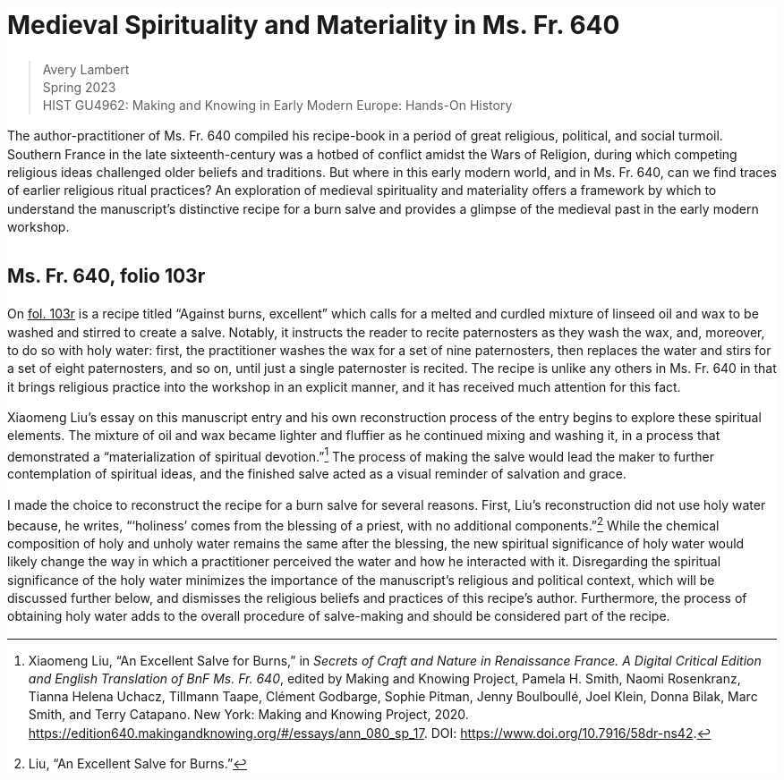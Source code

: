 # Medieval Spirituality and Materiality in Ms. Fr. 640

> Avery Lambert<br/>
> Spring 2023<br/>
> HIST GU4962: Making and Knowing in Early Modern Europe: Hands-On History<br/>

The author-practitioner of Ms. Fr. 640 compiled his recipe-book in a
period of great religious, political, and social turmoil. Southern
France in the late sixteenth-century was a hotbed of conflict amidst the
Wars of Religion, during which competing religious ideas challenged
older beliefs and traditions. But where in this early modern world, and
in Ms. Fr. 640, can we find traces of earlier religious ritual
practices? An exploration of medieval spirituality and materiality
offers a framework by which to understand the manuscript’s distinctive
recipe for a burn salve and provides a glimpse of the medieval past in
the early modern workshop.

## Ms. Fr. 640, folio 103r

On [<u>fol.
103r</u>](https://edition640.makingandknowing.org/#/folios/103r/tc/103r/tl)
is a recipe titled “Against burns, excellent” which calls for a melted
and curdled mixture of linseed oil and wax to be washed and stirred to
create a salve. Notably, it instructs the reader to recite paternosters
as they wash the wax, and, moreover, to do so with holy water: first,
the practitioner washes the wax for a set of nine paternosters, then
replaces the water and stirs for a set of eight paternosters, and so on,
until just a single paternoster is recited. The recipe is unlike any
others in Ms. Fr. 640 in that it brings religious practice into the
workshop in an explicit manner, and it has received much attention for
this fact.

Xiaomeng Liu’s essay on this manuscript entry and his own reconstruction
process of the entry begins to explore these spiritual elements. The
mixture of oil and wax became lighter and fluffier as he continued
mixing and washing it, in a process that demonstrated a “materialization
of spiritual devotion.”[^1] The process of making the salve would lead
the maker to further contemplation of spiritual ideas, and the finished
salve acted as a visual reminder of salvation and grace.

I made the choice to reconstruct the recipe for a burn salve for several
reasons. First, Liu’s reconstruction did not use holy water because, he
writes, “‘holiness’ comes from the blessing of a priest, with no
additional components.”[^2] While the chemical composition of holy and
unholy water remains the same after the blessing, the new spiritual
significance of holy water would likely change the way in which a
practitioner perceived the water and how he interacted with it.
Disregarding the spiritual significance of the holy water minimizes the
importance of the manuscript’s religious and political context, which
will be discussed further below, and dismisses the religious beliefs and
practices of this recipe’s author. Furthermore, the process of obtaining
holy water adds to the overall procedure of salve-making and should be
considered part of the recipe.


[^1]: Xiaomeng Liu, “An Excellent Salve for Burns,” in *Secrets of Craft and Nature in Renaissance France. A Digital Critical Edition and English Translation of BnF Ms. Fr. 640*, edited by Making and Knowing Project, Pamela H. Smith, Naomi Rosenkranz, Tianna Helena Uchacz, Tillmann Taape, Clément Godbarge, Sophie Pitman, Jenny Boulboullé, Joel Klein, Donna Bilak, Marc Smith, and Terry Catapano. New York: Making and Knowing Project, 2020. <https://edition640.makingandknowing.org/#/essays/ann_080_sp_17>. DOI: <https://www.doi.org/10.7916/58dr-ns42>.
[^2]: Liu, “An Excellent Salve for Burns.”
[^3]: See the Making and Knowing Project protocol: Naomi Rosenkranz, Pamela H. Smith, Tianna Helena Uchacz, Terry Catapano, “Activity: Reconstruction of a 16th-Century Burn Salve Recipe,” _Research and Teaching Companion_ (New York: Making and Knowing Project, 2024), https://teaching640.makingandknowing.org/resources/activity-sheets/burnsalve/, and [<u>here</u> <u>for my protocol</u>](/documents/pdf/sp23_lambert-avery_final-project_burnsalve-protocol.pdf).
[^4]: Episcopal Church, *The Book of Common Prayer and Administration of the Sacraments and Other Rites and Ceremonies of the Church: Together with the Psalter or Psalms of David According to the Use of the Episcopal Church* (New York: Seabury Press, 1979), 306-7.
[^5]: Sophie, like earlier M&K reconstructors, chose to add more beeswax so that it would equal approximately 25 ml when melted. While her mixture congealed more quickly than mine, the final results appeared approximately the same.
[^6]: Following the advice of Fr. Kuratko, I aimed to dispose of the excess holy water reverently by returning it to the earth. To do so, I drained the water after each washing into a separate container, saw there was no remaining oil (if there had been, I would have skimmed off as much as possible), and poured it into a flower bed. This special care kept the holy status of the water front of mind for me, and it felt as though I was returning the water to a much larger divine creation.
[^7]: Keith Thomas, *Religion and the Decline of Magic* (New York: Charles Scribner’s Sons, 1971), 33.
[^8]: C.W. Dugmore, in *Journal of Theological Studies*, quoted in Thomas, *Religion and the Decline of Magic*, 33.
[^9]: Thomas, *Religion and the Decline of Magic*, 42.
[^10]: Thomas, *Religion and the Decline of Magic*, 41-2.
[^11]: Important to note, too, is that much of what is known of ordinary lay people’s religious practices comes from Protestant reformers quick to critique the medieval Church and its teachings as backwards and superstitious. These sources often degrade ritual prayer of the unschooled and their particular anti-Catholic and anti-medieval bias should be acknowledged when considering what they convey.
[^12]: Bob Scribner, “Cosmic Order and Daily Life: Sacred and Secular in Pre-Industrial German Society,” *Religion and Society in Early Modern Europe 1500-1800* (London: George Allen & Unwin, 1984), 21.
[^13]: Aden Kumler, “The ‘Genealogy of Jean le Blanc’: accounting for the materiality of the medieval Eucharist,” *The Matter of Art: Materials, Practices, Cultural Logics, c. 1250-1750*, ed. Christy Anderson, Anne Dunlop, Pamela H. Smith (Manchester: Manchester University Press, 2015), 131.
[^14]: Aden Kumler, “The Multiplication of the Species: Eucharistic Morphology in the Middle Ages,” *RES: Anthropology and Aesthetics*, no. 59/60 (2011): 181.
[^15]: Thomas Aquinas, *Summa theologiae,* and David Wilkins, *Concilia Magnae Britanniae et Hiberniae*, quoted in Kumler, “The ‘Genealogy of Jean le Blanc,’” 131.
[^16]: Kumler, “The ‘Genealogy of Jean le Blanc,’” 127-8.
[^17]: Kumler, “The Multiplication of the Species,” 185-6.
[^18]: Guillaume Durand, *Cuillelmi Duranti Rationale Divinorum Officiorum*, quoted in and translated by Kumler, “The Multiplication of the Species,” 186.
[^19]: Scribner, “Cosmic Order and Daily Life,” 25.
[^20]: Scribner, “Cosmic Order and Daily Life,” 26.
[^21]: Scribner, “Cosmic Order and Daily Life,” 26-7; Caroline Walker Bynum, “Notes from the Field: Materiality,” *Art Bulletin* 95, no. 1 (2013): 12.
[^22]: In some ways, materiality was inherently spiritual. Bynum cites a vision of thirteenth-century saint and nun Mechtild of Hackeborn, who saw that “all earth’s flora and fauna down to the smallest fleck of dust are caught up in the humanity of Christ” (Bynum, “Notes from the Field,” 13). Understanding all things to come from a divine creator, medieval thinkers tended to see “God’s footprints” in all things. Into the early modern period, even, neo-Platonic philosophy saw heavenly power imbued in all things, perhaps allowing any material object to be spiritually significant (Caroline Walker Bynum, “Epilogue,” in *Religious Materiality in the Early Modern World*, edited by Suzanna Ivanič, Mary Laven, and Andrew Morrall. Amsterdam: Amsterdam University Press, 2019, 250).
[^23]: Kumler, “The ‘Genealogy of Jean le Blanc,’” 131.
[^24]: Edward Muir, *Ritual in Early Modern Europe* (New York: Cambridge University Press, 2005), 127.
[^25]: Bynum, “Notes from the Field,” 12.
[^26]: Theophilus, *On Divers Arts*, translated by John G. Hawthorne and Cyril Stanley Smith (New York: Dover Publications, 1979), 78.
[^27]: Theophilus, *On Divers Arts*, 78.
[^28]: Perhaps it is fitting, then, that the incarnation of God on Earth was thought to be a carpenter: God Himself became a craftsman.
[^29]: Theophilus, 78-9.
[^30]: Colin Debuiche and Sarah Muñoz, “Ms. Fr. 640: The Toulouse Context,” translated by Philippe Barré and Christine Julliot de la Morandière, in *Secrets of Craft and Nature in Renaissance France. A Digital Critical Edition and English Translation of BnF Ms. Fr. 640*, ed. Making and Knowing Project et al. (New York: Making and Knowing Project, 2020), <https://edition640.makingandknowing.org/#/essays/ann_336_ie_19>.
[^31]: Sophie Pitman, “Daily Life and Material Culture in Early Modern Europe,” in *Secrets of Craft and Nature in Renaissance France. A Digital Critical Edition and English Translation of BnF Ms. Fr. 640*, ed. Making and Knowing Project et al. (New York: Making and Knowing Project, 2020), <https://edition640.makingandknowing.org/#/essays/ann_325_ie_19>. DOI: <https://www.doi.org/10.7916/ebsm-h148>.